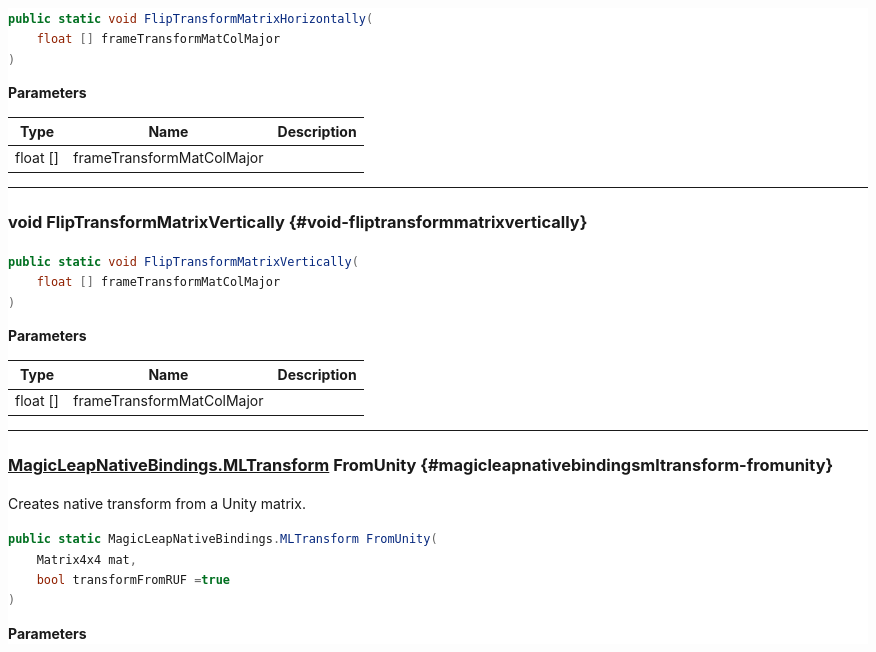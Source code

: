 ```csharp
public static void FlipTransformMatrixHorizontally(
    float [] frameTransformMatColMajor
)
```


**Parameters**

| Type | Name  | Description  | 
|--|--|--|
| float [] |frameTransformMatColMajor||






-----------

### void FlipTransformMatrixVertically {#void-fliptransformmatrixvertically}

```csharp
public static void FlipTransformMatrixVertically(
    float [] frameTransformMatColMajor
)
```


**Parameters**

| Type | Name  | Description  | 
|--|--|--|
| float [] |frameTransformMatColMajor||






-----------

### [MagicLeapNativeBindings.MLTransform](/unity-api/api/UnityEngine.XR.MagicLeap.Native/MagicLeapNativeBindings/UnityEngine.XR.MagicLeap.Native.MagicLeapNativeBindings.MLTransform.md) FromUnity {#magicleapnativebindingsmltransform-fromunity}

Creates native transform from a Unity matrix. 

```csharp
public static MagicLeapNativeBindings.MLTransform FromUnity(
    Matrix4x4 mat,
    bool transformFromRUF =true
)
```


**Parameters**
